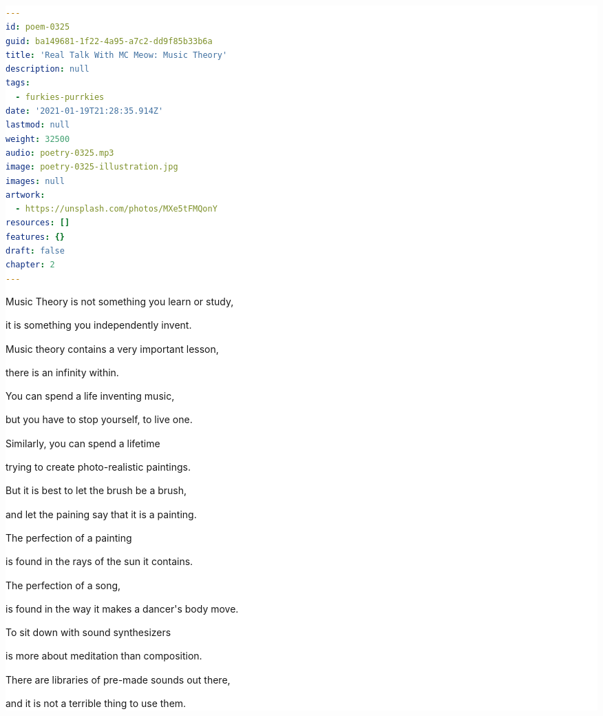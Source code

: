 ```yaml
---
id: poem-0325
guid: ba149681-1f22-4a95-a7c2-dd9f85b33b6a
title: 'Real Talk With MC Meow: Music Theory'
description: null
tags:
  - furkies-purrkies
date: '2021-01-19T21:28:35.914Z'
lastmod: null
weight: 32500
audio: poetry-0325.mp3
image: poetry-0325-illustration.jpg
images: null
artwork:
  - https://unsplash.com/photos/MXe5tFMQonY
resources: []
features: {}
draft: false
chapter: 2
---
```


Music Theory is not something you learn or study,

it is something you independently invent.

Music theory contains a very important lesson,

there is an infinity within.

You can spend a life inventing music,

but you have to stop yourself, to live one.

Similarly, you can spend a lifetime

trying to create photo-realistic paintings.

But it is best to let the brush be a brush,

and let the paining say that it is a painting.

The perfection of a painting

is found in the rays of the sun it contains.

The perfection of a song,

is found in the way it makes a dancer's body move.

To sit down with sound synthesizers

is more about meditation than composition.

There are libraries of pre-made sounds out there,

and it is not a terrible thing to use them.
